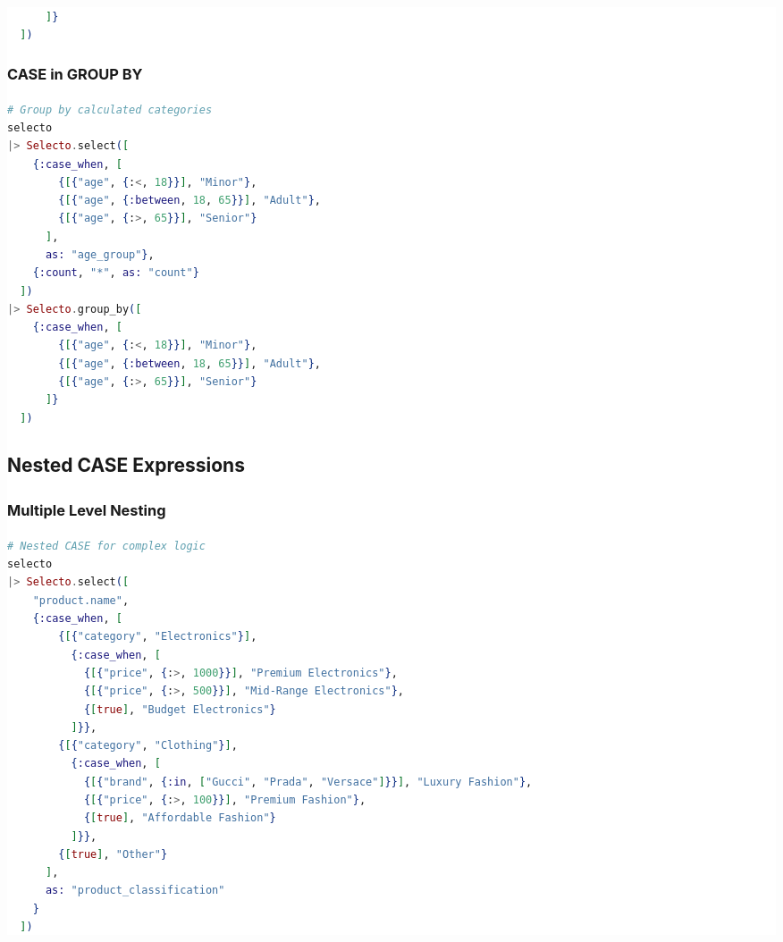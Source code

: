 ```elixir
      ]}
  ])
```

### CASE in GROUP BY

```elixir
# Group by calculated categories
selecto
|> Selecto.select([
    {:case_when, [
        {[{"age", {:<, 18}}], "Minor"},
        {[{"age", {:between, 18, 65}}], "Adult"},
        {[{"age", {:>, 65}}], "Senior"}
      ],
      as: "age_group"},
    {:count, "*", as: "count"}
  ])
|> Selecto.group_by([
    {:case_when, [
        {[{"age", {:<, 18}}], "Minor"},
        {[{"age", {:between, 18, 65}}], "Adult"},
        {[{"age", {:>, 65}}], "Senior"}
      ]}
  ])
```

## Nested CASE Expressions

### Multiple Level Nesting

```elixir
# Nested CASE for complex logic
selecto
|> Selecto.select([
    "product.name",
    {:case_when, [
        {[{"category", "Electronics"}],
          {:case_when, [
            {[{"price", {:>, 1000}}], "Premium Electronics"},
            {[{"price", {:>, 500}}], "Mid-Range Electronics"},
            {[true], "Budget Electronics"}
          ]}},
        {[{"category", "Clothing"}],
          {:case_when, [
            {[{"brand", {:in, ["Gucci", "Prada", "Versace"]}}], "Luxury Fashion"},
            {[{"price", {:>, 100}}], "Premium Fashion"},
            {[true], "Affordable Fashion"}
          ]}},
        {[true], "Other"}
      ],
      as: "product_classification"
    }
  ])
```
